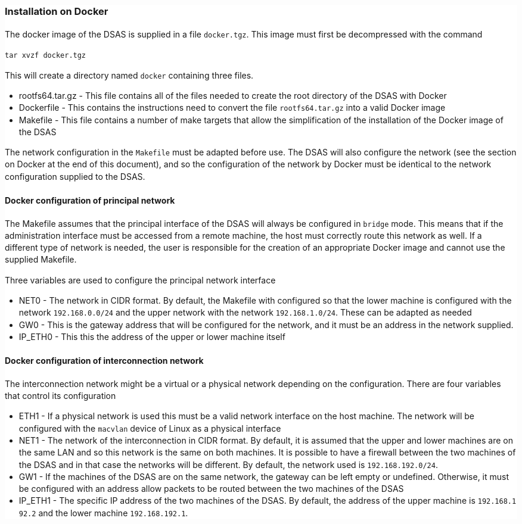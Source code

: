 ### Installation on Docker 

The docker image of the DSAS is supplied in a file `docker.tgz`. This
image must first be decompressed with the command

```
tar xvzf docker.tgz
```

This will create a directory named `docker` containing three files.

- rootfs64.tar.gz - This file contains all of the files needed to create
the root directory of the DSAS with Docker
- Dockerfile - This contains the instructions need to convert the file
`rootfs64.tar.gz` into a valid Docker image
- Makefile - This file contains a number of make targets that allow the
simplification of the installation of the Docker image of the DSAS 

The network configuration in the `Makefile` must be adapted before use.
The DSAS will also configure the network (see the section on Docker at
the end of this document), and so the configuration of the network by
Docker must be identical to the network configuration supplied to the
DSAS.

#### Docker configuration of principal network

The Makefile assumes that the principal interface of the DSAS will always
be configured in `bridge` mode. This means that if the administration
interface must be accessed from a remote machine, the host must correctly
route this network as well. If a different type of network is needed, the
user is responsible for the creation of an appropriate Docker
image and cannot use the supplied Makefile.

Three variables are used to configure the principal network interface 

- NET0 - The network in CIDR format. By default, the Makefile with
configured so that the lower machine is configured with the network
`192.168.0.0/24` and the upper network with the network `192.168.1.0/24`.
These can be adapted as needed
- GW0 - This is the gateway address that will be configured for the
network, and it must be an address in the network supplied.
- IP_ETH0 - This this the address of the upper or lower machine itself

#### Docker configuration of interconnection network

The interconnection network might be a virtual or a physical network
depending on the configuration. There are four variables that control its
configuration

- ETH1 - If a physical network is used this must be a valid network
interface on the host machine. The network will be configured with the
`macvlan` device of Linux as a physical interface
- NET1 - The network of the interconnection in CIDR format. By default, it
is assumed that the upper and lower machines are on the same LAN and so
this network is the same on both machines. It is possible to have a
firewall between the two machines of the DSAS and in that case the
networks will be different. By default, the network used is 
`192.168.192.0/24`.
- GW1 - If the machines of the DSAS are on the same network, the gateway
can be left empty or undefined. Otherwise, it must be configured with an
address allow packets to be routed between the two machines of the DSAS
- IP_ETH1 - The specific IP address of the two machines of the DSAS. By
default, the address of the upper machine is `192.168.192.2` and the
lower machine `192.168.192.1`.
